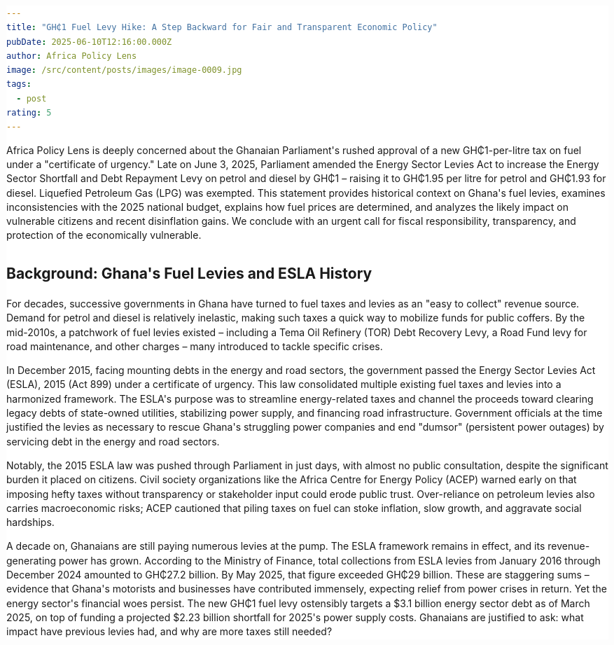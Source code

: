 ```yaml
---
title: "GH₵1 Fuel Levy Hike: A Step Backward for Fair and Transparent Economic Policy"
pubDate: 2025-06-10T12:16:00.000Z
author: Africa Policy Lens
image: /src/content/posts/images/image-0009.jpg
tags:
  - post
rating: 5
---
```


Africa Policy Lens is deeply concerned about the Ghanaian Parliament's rushed approval of a new GH₵1-per-litre tax on fuel under a "certificate of urgency." Late on June 3, 2025, Parliament amended the Energy Sector Levies Act to increase the Energy Sector Shortfall and Debt Repayment Levy on petrol and diesel by GH₵1 – raising it to GH₵1.95 per litre for petrol and GH₵1.93 for diesel. Liquefied Petroleum Gas (LPG) was exempted. This statement provides historical context on Ghana's fuel levies, examines inconsistencies with the 2025 national budget, explains how fuel prices are determined, and analyzes the likely impact on vulnerable citizens and recent disinflation gains. We conclude with an urgent call for fiscal responsibility, transparency, and protection of the economically vulnerable.

## Background: Ghana's Fuel Levies and ESLA History

For decades, successive governments in Ghana have turned to fuel taxes and levies as an "easy to collect" revenue source. Demand for petrol and diesel is relatively inelastic, making such taxes a quick way to mobilize funds for public coffers. By the mid-2010s, a patchwork of fuel levies existed – including a Tema Oil Refinery (TOR) Debt Recovery Levy, a Road Fund levy for road maintenance, and other charges – many introduced to tackle specific crises.

In December 2015, facing mounting debts in the energy and road sectors, the government passed the Energy Sector Levies Act (ESLA), 2015 (Act 899) under a certificate of urgency. This law consolidated multiple existing fuel taxes and levies into a harmonized framework. The ESLA's purpose was to streamline energy-related taxes and channel the proceeds toward clearing legacy debts of state-owned utilities, stabilizing power supply, and financing road infrastructure. Government officials at the time justified the levies as necessary to rescue Ghana's struggling power companies and end "dumsor" (persistent power outages) by servicing debt in the energy and road sectors.

Notably, the 2015 ESLA law was pushed through Parliament in just days, with almost no public consultation, despite the significant burden it placed on citizens. Civil society organizations like the Africa Centre for Energy Policy (ACEP) warned early on that imposing hefty taxes without transparency or stakeholder input could erode public trust. Over-reliance on petroleum levies also carries macroeconomic risks; ACEP cautioned that piling taxes on fuel can stoke inflation, slow growth, and aggravate social hardships.

A decade on, Ghanaians are still paying numerous levies at the pump. The ESLA framework remains in effect, and its revenue-generating power has grown. According to the Ministry of Finance, total collections from ESLA levies from January 2016 through December 2024 amounted to GH₵27.2 billion. By May 2025, that figure exceeded GH₵29 billion. These are staggering sums – evidence that Ghana's motorists and businesses have contributed immensely, expecting relief from power crises in return. Yet the energy sector's financial woes persist. The new GH₵1 fuel levy ostensibly targets a $3.1 billion energy sector debt as of March 2025, on top of funding a projected $2.23 billion shortfall for 2025's power supply costs. Ghanaians are justified to ask: what impact have previous levies had, and why are more taxes still needed?

